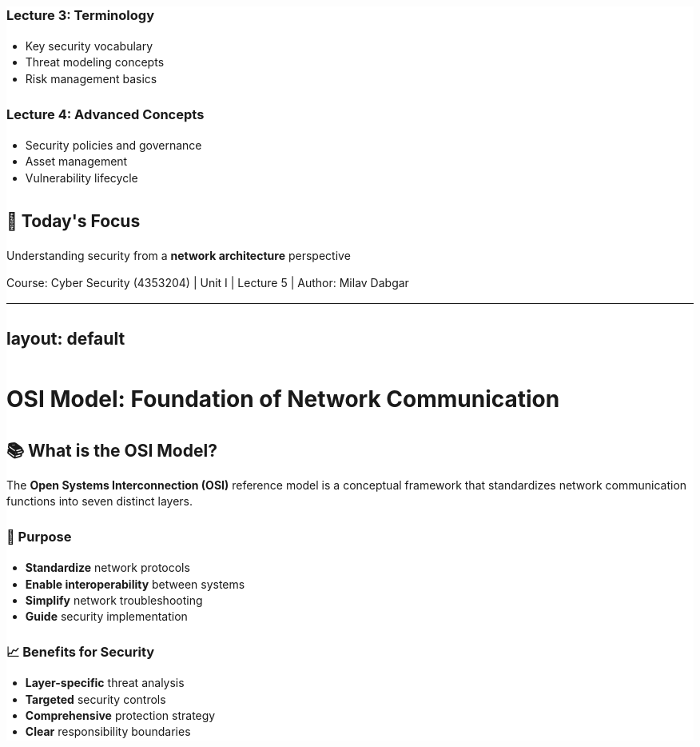 </div>

<div>

### Lecture 3: Terminology
- Key security vocabulary
- Threat modeling concepts
- Risk management basics

### Lecture 4: Advanced Concepts
- Security policies and governance
- Asset management
- Vulnerability lifecycle

## 🎯 Today's Focus
Understanding security from a **network architecture** perspective

</div>

</div>

<div class="absolute bottom-5 left-5 text-xs text-gray-500">
Course: Cyber Security (4353204) | Unit I | Lecture 5 | Author: Milav Dabgar
</div>

---
layout: default
---

# OSI Model: Foundation of Network Communication

<div class="grid grid-cols-2 gap-6">

<div>

## 📚 What is the OSI Model?

The **Open Systems Interconnection (OSI)** reference model is a conceptual framework that standardizes network communication functions into seven distinct layers.

### 🎯 Purpose
- **Standardize** network protocols
- **Enable interoperability** between systems
- **Simplify** network troubleshooting
- **Guide** security implementation

### 📈 Benefits for Security
- **Layer-specific** threat analysis
- **Targeted** security controls
- **Comprehensive** protection strategy
- **Clear** responsibility boundaries
